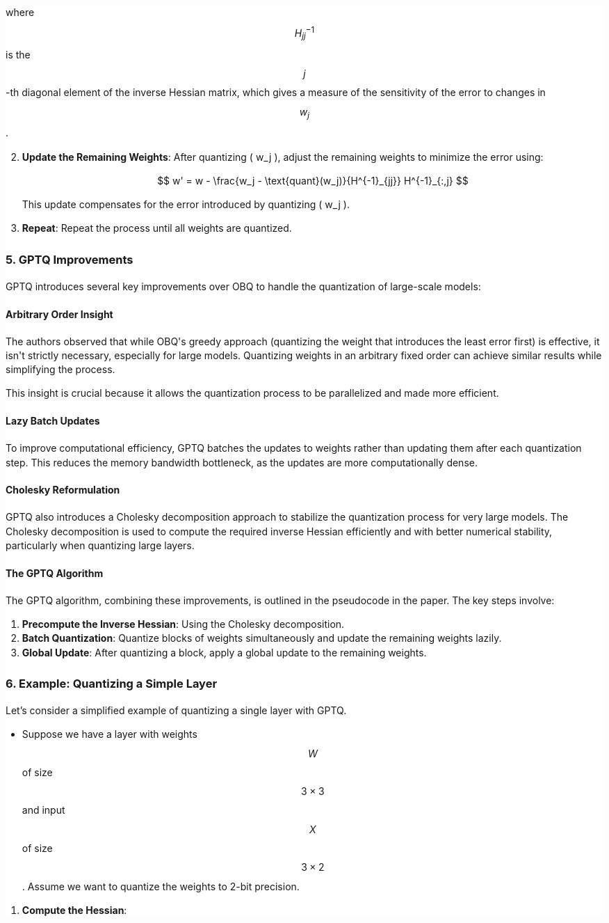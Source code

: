    where $$ H^{-1}_{jj} $$ is the $$ j $$-th diagonal element of the inverse Hessian matrix, which gives a measure of the sensitivity of the error to changes in $$ w_j $$.

2. **Update the Remaining Weights**: After quantizing \( w_j \), adjust the remaining weights to minimize the error using:

   $$
   w' = w - \frac{w_j - \text{quant}(w_j)}{H^{-1}_{jj}} H^{-1}_{:,j}
   $$

   This update compensates for the error introduced by quantizing \( w_j \).

3. **Repeat**: Repeat the process until all weights are quantized.

### 5. **GPTQ Improvements**

GPTQ introduces several key improvements over OBQ to handle the quantization of large-scale models:

#### Arbitrary Order Insight

The authors observed that while OBQ's greedy approach (quantizing the weight that introduces the least error first) is effective, it isn't strictly necessary, especially for large models. Quantizing weights in an arbitrary fixed order can achieve similar results while simplifying the process.

This insight is crucial because it allows the quantization process to be parallelized and made more efficient.

#### Lazy Batch Updates

To improve computational efficiency, GPTQ batches the updates to weights rather than updating them after each quantization step. This reduces the memory bandwidth bottleneck, as the updates are more computationally dense.

#### Cholesky Reformulation

GPTQ also introduces a Cholesky decomposition approach to stabilize the quantization process for very large models. The Cholesky decomposition is used to compute the required inverse Hessian efficiently and with better numerical stability, particularly when quantizing large layers.

#### The GPTQ Algorithm

The GPTQ algorithm, combining these improvements, is outlined in the pseudocode in the paper. The key steps involve:

1. **Precompute the Inverse Hessian**: Using the Cholesky decomposition.
2. **Batch Quantization**: Quantize blocks of weights simultaneously and update the remaining weights lazily.
3. **Global Update**: After quantizing a block, apply a global update to the remaining weights.

### 6. **Example: Quantizing a Simple Layer**

Let’s consider a simplified example of quantizing a single layer with GPTQ.

- Suppose we have a layer with weights $$ W $$ of size $$ 3 \times 3 $$ and input $$ X $$ of size $$ 3 \times 2 $$. Assume we want to quantize the weights to 2-bit precision.

1. **Compute the Hessian**:
